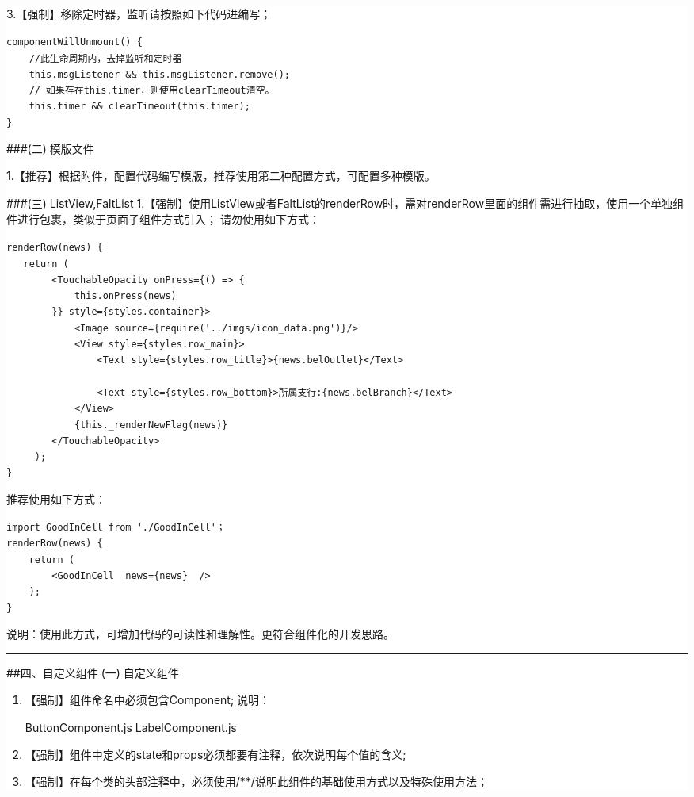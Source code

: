     
 3.【强制】移除定时器，监听请按照如下代码进编写；

    componentWillUnmount() {
        //此生命周期内，去掉监听和定时器
        this.msgListener && this.msgListener.remove();
        // 如果存在this.timer，则使用clearTimeout清空。
        this.timer && clearTimeout(this.timer);
    }
    
    

###(二) 模版文件

1.【推荐】根据附件，配置代码编写模版，推荐使用第二种配置方式，可配置多种模版。


###(三) ListView,FaltList
1.【强制】使用ListView或者FaltList的renderRow时，需对renderRow里面的组件需进行抽取，使用一个单独组件进行包裹，类似于页面子组件方式引入；
请勿使用如下方式：

    renderRow(news) {
       return (
            <TouchableOpacity onPress={() => {
                this.onPress(news)
            }} style={styles.container}>
                <Image source={require('../imgs/icon_data.png')}/>
                <View style={styles.row_main}>
                    <Text style={styles.row_title}>{news.belOutlet}</Text>
    
                    <Text style={styles.row_bottom}>所属支行:{news.belBranch}</Text>
                </View>
                {this._renderNewFlag(news)}
            </TouchableOpacity>
         );
    }

推荐使用如下方式：

    import GoodInCell from './GoodInCell'；
    renderRow(news) {
        return (
            <GoodInCell  news={news}  />
        );
    }
说明：使用此方式，可增加代码的可读性和理解性。更符合组件化的开发思路。

---
##四、自定义组件
(一) 自定义组件
1. 【强制】组件命名中必须包含Component;
说明：

    ButtonComponent.js
    LabelComponent.js

2. 【强制】组件中定义的state和props必须都要有注释，依次说明每个值的含义;
3. 【强制】在每个类的头部注释中，必须使用/**/说明此组件的基础使用方式以及特殊使用方法；
